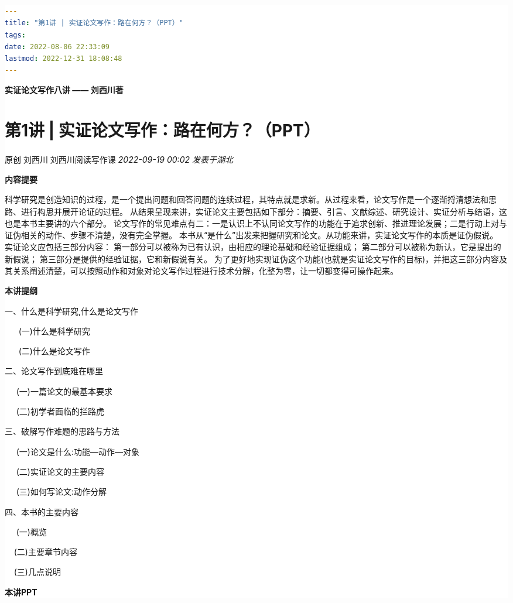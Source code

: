 ```yaml
---
title: "第1讲 | 实证论文写作：路在何方？（PPT）"
tags: 
date: 2022-08-06 22:33:09
lastmod: 2022-12-31 18:08:48
---
```


**实证论文写作八讲 —— 刘西川著**

# 第1讲 | 实证论文写作：路在何方？（PPT）

原创 刘西川 刘西川阅读写作课 _2022-09-19 00:02_ _发表于湖北_

**内容提要**

科学研究是创造知识的过程，是一个提出问题和回答问题的连续过程，其特点就是求新。从过程来看，论文写作是一个逐渐捋清想法和思路、进行构思并展开论证的过程。
从结果呈现来讲，实证论文主要包括如下部分：摘要、引言、文献综述、研究设计、实证分析与结语，这也是本书主要讲的六个部分。
论文写作的常见难点有二：一是认识上不认同论文写作的功能在于追求创新、推进理论发展；二是行动上对与证伪相关的动作、步骤不清楚，没有完全掌握。
本书从“是什么”出发来把握研究和论文。从功能来讲，实证论文写作的本质是证伪假说。
实证论文应包括三部分内容：
第一部分可以被称为已有认识，由相应的理论基础和经验证据组成；
第二部分可以被称为新认，它是提出的新假说；
第三部分是提供的经验证据，它和新假说有关。
为了更好地实现证伪这个功能(也就是实证论文写作的目标)，并把这三部分内容及其关系阐述清楚，可以按照动作和对象对论文写作过程进行技术分解，化整为零，让一切都变得可操作起来。

**本讲提纲**

一、什么是科学研究,什么是论文写作

      (一)什么是科学研究

      (二)什么是论文写作

二、论文写作到底难在哪里

     (一)一篇论文的最基本要求

     (二)初学者面临的拦路虎

三、破解写作难题的思路与方法

     (一)论文是什么:功能—动作—对象

     (二)实证论文的主要内容

     (三)如何写论文:动作分解

四、本书的主要内容

     (一)概览

    (二)主要章节内容

    (三)几点说明

**本讲PPT**  
